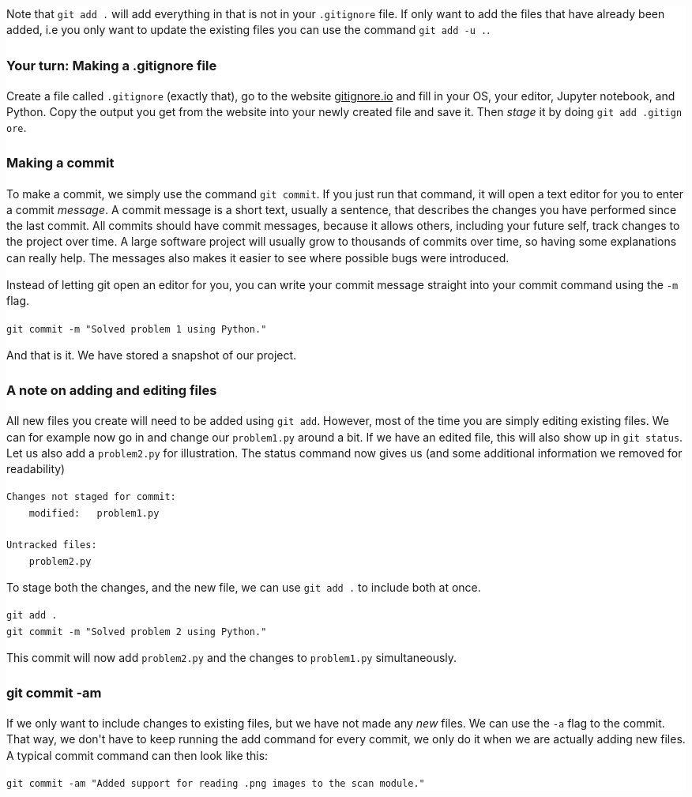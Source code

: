 Note that `git add .` will add everything in that is not in your `.gitignore` file. If only want to add the files that have already been added, i.e you only want to update the existing files you can use the command `git add -u .`.


### Your turn: Making a .gitignore file

Create a file called `.gitignore` (exactly that), go to the website [gitignore.io](https://www.gitignore.io/) and fill in your OS, your editor, Jupyter notebook, and Python. Copy the output you get from the website into your newly created file and save it. Then *stage* it by doing `git add .gitignore`.



### Making a commit

To make a commit, we simply use the command `git commit`. If you just run that command, it will open a text editor for you to enter a commit *message*. A commit message is a short text, usually a sentence, that describes the changes you have performed since the last commit. All commits should have commit messages, because it allows others, including your future self, track changes to the project over time. A large software project will usually grow to thousands of commits over time, so having some explanations can really help. The messages also makes it easier to see where possible bugs were introduced.

Instead of letting git open an editor for you, you can write your commit message straight into your commit command using the `-m` flag.
```
git commit -m "Solved problem 1 using Python."
```
And that is it. We have stored a snapshot of our project.

### A note on adding and editing files

All new files you create will need to be added using `git add`. However, most of the time you are simply editing existing files. We can for example now go in and change our `problem1.py` around a bit. If we have an edited file, this will also show up in `git status`. Let us also add a `problem2.py` for illustration. The status command now gives us (and some additional information we removed for readability)
```
Changes not staged for commit:
	modified:   problem1.py

Untracked files:
	problem2.py
```
To stage both the changes, and the new file, we can use `git add .` to include both at once.
```
git add .
git commit -m "Solved problem 2 using Python."
```
This commit will now add `problem2.py` and the changes to `problem1.py` simultaneously.

### git commit -am

If we only want to include changes to existing files, but we have not made any *new* files. We can use the `-a` flag to the commit. That way, we don't have to keep running the add command for every commit, we only do it when we are actually adding new files. A typical commit command can then look like this:
```
git commit -am "Added support for reading .png images to the scan module."
```

